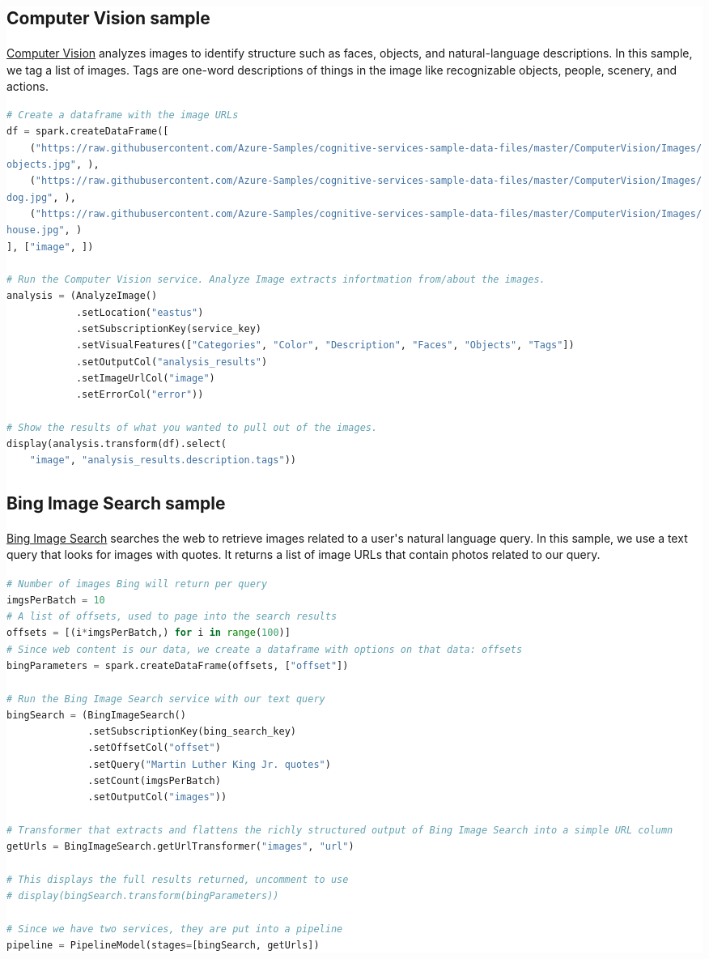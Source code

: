 ## Computer Vision sample

[Computer Vision](../computer-vision/index.yml) analyzes images to identify structure such as faces, objects, and natural-language descriptions. In this sample, we tag a list of images. Tags are one-word descriptions of things in the image like recognizable objects, people, scenery, and actions.


```python
# Create a dataframe with the image URLs
df = spark.createDataFrame([
    ("https://raw.githubusercontent.com/Azure-Samples/cognitive-services-sample-data-files/master/ComputerVision/Images/objects.jpg", ),
    ("https://raw.githubusercontent.com/Azure-Samples/cognitive-services-sample-data-files/master/ComputerVision/Images/dog.jpg", ),
    ("https://raw.githubusercontent.com/Azure-Samples/cognitive-services-sample-data-files/master/ComputerVision/Images/house.jpg", )
], ["image", ])

# Run the Computer Vision service. Analyze Image extracts infortmation from/about the images.
analysis = (AnalyzeImage()
            .setLocation("eastus")
            .setSubscriptionKey(service_key)
            .setVisualFeatures(["Categories", "Color", "Description", "Faces", "Objects", "Tags"])
            .setOutputCol("analysis_results")
            .setImageUrlCol("image")
            .setErrorCol("error"))

# Show the results of what you wanted to pull out of the images.
display(analysis.transform(df).select(
    "image", "analysis_results.description.tags"))

```

## Bing Image Search sample

[Bing Image Search](../bing-image-search/overview.md) searches the web to retrieve images related to a user's natural language query. In this sample, we use a text query that looks for images with quotes. It returns a list of image URLs that contain photos related to our query.


```python
# Number of images Bing will return per query
imgsPerBatch = 10
# A list of offsets, used to page into the search results
offsets = [(i*imgsPerBatch,) for i in range(100)]
# Since web content is our data, we create a dataframe with options on that data: offsets
bingParameters = spark.createDataFrame(offsets, ["offset"])

# Run the Bing Image Search service with our text query
bingSearch = (BingImageSearch()
              .setSubscriptionKey(bing_search_key)
              .setOffsetCol("offset")
              .setQuery("Martin Luther King Jr. quotes")
              .setCount(imgsPerBatch)
              .setOutputCol("images"))

# Transformer that extracts and flattens the richly structured output of Bing Image Search into a simple URL column
getUrls = BingImageSearch.getUrlTransformer("images", "url")

# This displays the full results returned, uncomment to use
# display(bingSearch.transform(bingParameters))

# Since we have two services, they are put into a pipeline
pipeline = PipelineModel(stages=[bingSearch, getUrls])
```